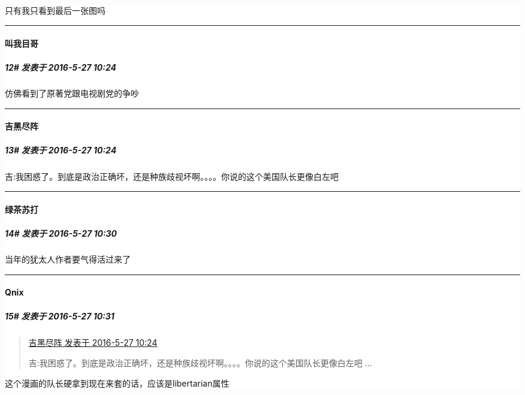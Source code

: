 


只有我只看到最后一张图吗







*****

####  叫我目哥  
##### 12#       发表于 2016-5-27 10:24




仿佛看到了原著党跟电视剧党的争吵







*****

####  吉黑尽阵  
##### 13#       发表于 2016-5-27 10:24




吉:我困惑了。到底是政治正确坏，还是种族歧视坏啊。。。。你说的这个美国队长更像白左吧







*****

####  绿茶苏打  
##### 14#       发表于 2016-5-27 10:30




当年的犹太人作者要气得活过来了







*****

####  Qnix  
##### 15#       发表于 2016-5-27 10:31



<blockquote><a href="httphttps://bbs.saraba1st.com/2b/forum.php?mod=redirect&amp;goto=findpost&amp;pid=32542227&amp;ptid=1280877" target="_blank">吉黑尽阵 发表于 2016-5-27 10:24</a>

吉:我困惑了。到底是政治正确坏，还是种族歧视坏啊。。。。你说的这个美国队长更像白左吧 ...</blockquote>
这个漫画的队长硬拿到现在来套的话，应该是libertarian属性
